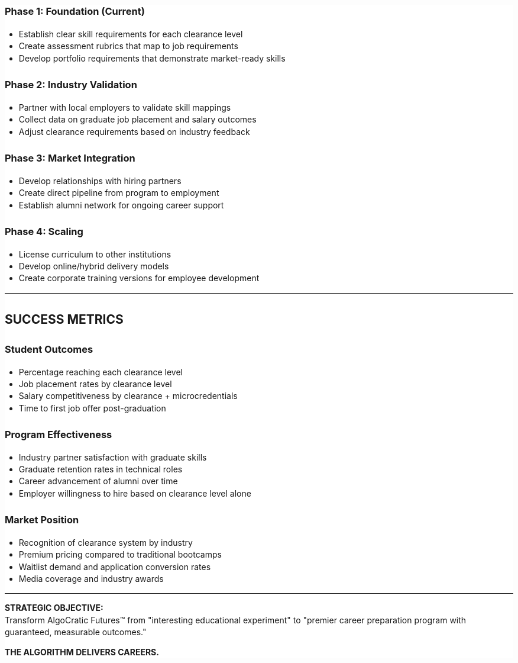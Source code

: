 ### Phase 1: Foundation (Current)
- Establish clear skill requirements for each clearance level
- Create assessment rubrics that map to job requirements
- Develop portfolio requirements that demonstrate market-ready skills

### Phase 2: Industry Validation
- Partner with local employers to validate skill mappings
- Collect data on graduate job placement and salary outcomes
- Adjust clearance requirements based on industry feedback

### Phase 3: Market Integration
- Develop relationships with hiring partners
- Create direct pipeline from program to employment
- Establish alumni network for ongoing career support

### Phase 4: Scaling
- License curriculum to other institutions
- Develop online/hybrid delivery models
- Create corporate training versions for employee development

---

## SUCCESS METRICS

### Student Outcomes
- Percentage reaching each clearance level
- Job placement rates by clearance level
- Salary competitiveness by clearance + microcredentials
- Time to first job offer post-graduation

### Program Effectiveness
- Industry partner satisfaction with graduate skills
- Graduate retention rates in technical roles
- Career advancement of alumni over time
- Employer willingness to hire based on clearance level alone

### Market Position
- Recognition of clearance system by industry
- Premium pricing compared to traditional bootcamps
- Waitlist demand and application conversion rates
- Media coverage and industry awards

---

**STRATEGIC OBJECTIVE:**  
Transform AlgoCratic Futures™ from "interesting educational experiment" to "premier career preparation program with guaranteed, measurable outcomes."

**THE ALGORITHM DELIVERS CAREERS.**